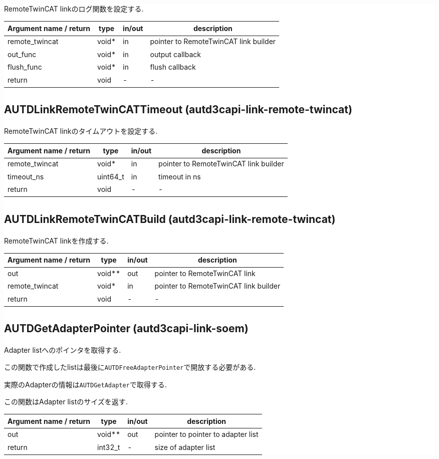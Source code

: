 RemoteTwinCAT linkのログ関数を設定する.

| Argument name / return | type     | in/out | description                         |
| ---------------------- | -------- | ------ | ----------------------------------- |
| remote_twincat                    | void*   | in    | pointer to RemoteTwinCAT link builder |
| out_func               | void*    | in     | output callback                    |
| flush_func             | void*    | in     | flush callback                     |
| return                 | void     | -      | -                                   |

## AUTDLinkRemoteTwinCATTimeout (autd3capi-link-remote-twincat)

RemoteTwinCAT linkのタイムアウトを設定する.

| Argument name / return | type     | in/out | description                         |
| ---------------------- | -------- | ------ | ----------------------------------- |
| remote_twincat                    | void*   | in    | pointer to RemoteTwinCAT link builder |
| timeout_ns                  | uint64_t  | in     | timeout in ns                          |
| return                 | void     | -      | -                                   |

## AUTDLinkRemoteTwinCATBuild (autd3capi-link-remote-twincat)

RemoteTwinCAT linkを作成する.

| Argument name / return | type     | in/out | description                         |
| ---------------------- | -------- | ------ | ----------------------------------- |
| out                    | void**   | out    | pointer to RemoteTwinCAT link |
| remote_twincat                    | void*   | in    | pointer to RemoteTwinCAT link builder |
| return                 | void     | -      | -                                   |

## AUTDGetAdapterPointer (autd3capi-link-soem)

Adapter listへのポインタを取得する.

この関数で作成したlistは最後に`AUTDFreeAdapterPointer`で開放する必要がある.

実際のAdapterの情報は`AUTDGetAdapter`で取得する.

この関数はAdapter listのサイズを返す.

| Argument name / return | type    | in/out | description                        |
| ---------------------- | ------- | ------ | ---------------------------------- |
| out                    | void**  | out    | pointer to pointer to adapter list |
| return                 | int32_t | -      | size of adapter list               |
